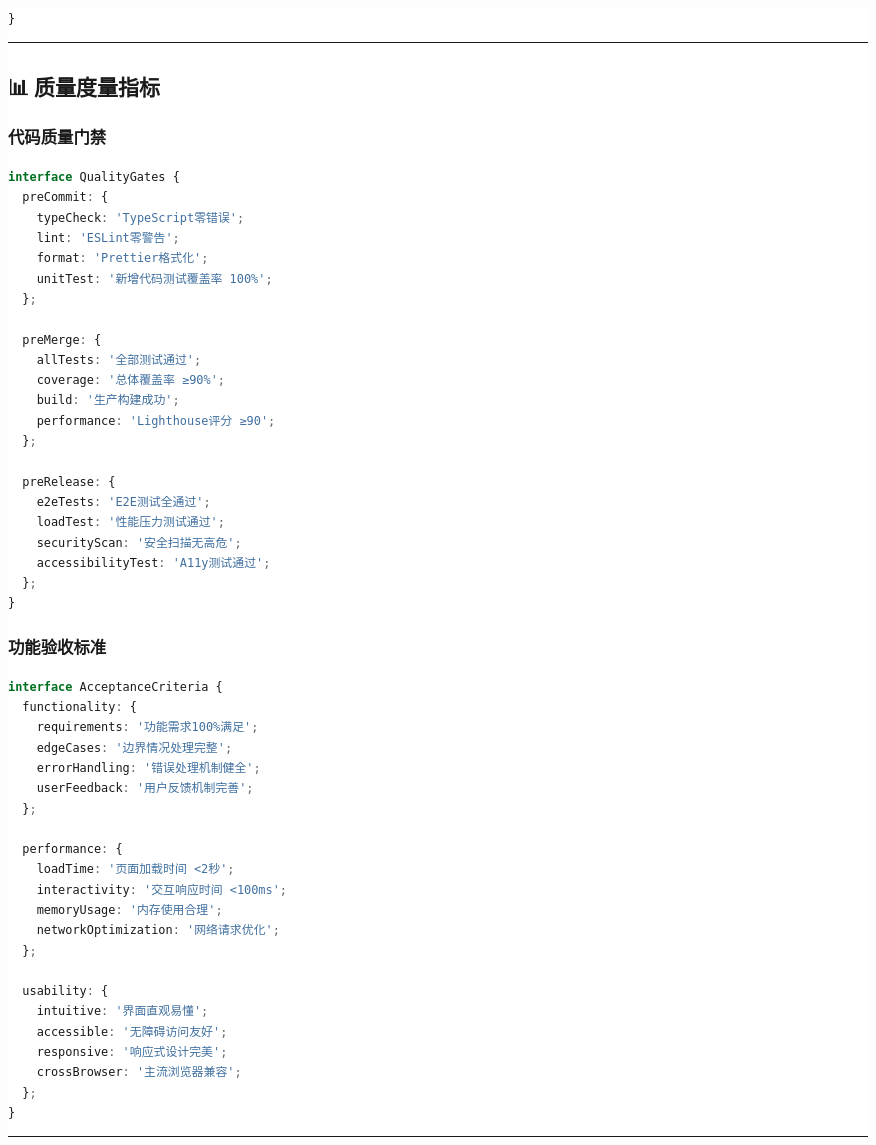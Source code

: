 ```typescript
}
```

---

## 📊 质量度量指标

### 代码质量门禁
```typescript
interface QualityGates {
  preCommit: {
    typeCheck: 'TypeScript零错误';
    lint: 'ESLint零警告';
    format: 'Prettier格式化';
    unitTest: '新增代码测试覆盖率 100%';
  };
  
  preMerge: {
    allTests: '全部测试通过';
    coverage: '总体覆盖率 ≥90%';
    build: '生产构建成功';
    performance: 'Lighthouse评分 ≥90';
  };
  
  preRelease: {
    e2eTests: 'E2E测试全通过';
    loadTest: '性能压力测试通过';
    securityScan: '安全扫描无高危';
    accessibilityTest: 'A11y测试通过';
  };
}
```

### 功能验收标准
```typescript
interface AcceptanceCriteria {
  functionality: {
    requirements: '功能需求100%满足';
    edgeCases: '边界情况处理完整';
    errorHandling: '错误处理机制健全';
    userFeedback: '用户反馈机制完善';
  };
  
  performance: {
    loadTime: '页面加载时间 <2秒';
    interactivity: '交互响应时间 <100ms';
    memoryUsage: '内存使用合理';
    networkOptimization: '网络请求优化';
  };
  
  usability: {
    intuitive: '界面直观易懂';
    accessible: '无障碍访问友好';
    responsive: '响应式设计完美';
    crossBrowser: '主流浏览器兼容';
  };
}
```

---